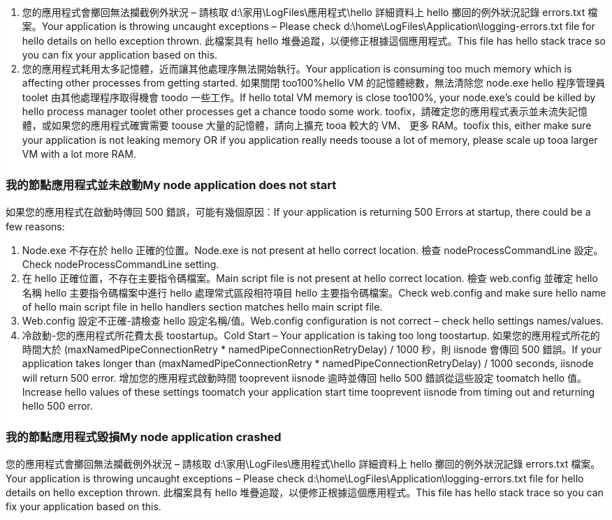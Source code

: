 1. <span data-ttu-id="2afee-233">您的應用程式會擲回無法攔截例外狀況 – 請核取 d:\\家用\\LogFiles\\應用程式\\hello 詳細資料上 hello 擲回的例外狀況記錄 errors.txt 檔案。</span><span class="sxs-lookup"><span data-stu-id="2afee-233">Your application is throwing uncaught exceptions – Please check d:\\home\\LogFiles\\Application\\logging-errors.txt file for hello details on hello exception thrown.</span></span> <span data-ttu-id="2afee-234">此檔案具有 hello 堆疊追蹤，以便修正根據這個應用程式。</span><span class="sxs-lookup"><span data-stu-id="2afee-234">This file has hello stack trace so you can fix your application based on this.</span></span>
2. <span data-ttu-id="2afee-235">您的應用程式耗用太多記憶體，近而讓其他處理序無法開始執行。</span><span class="sxs-lookup"><span data-stu-id="2afee-235">Your application is consuming too much memory which is affecting other processes from getting started.</span></span> <span data-ttu-id="2afee-236">如果關閉 too100%hello VM 的記憶體總數，無法清除您 node.exe hello 程序管理員 toolet 由其他處理程序取得機會 toodo 一些工作。</span><span class="sxs-lookup"><span data-stu-id="2afee-236">If hello total VM memory is close too100%, your node.exe’s could be killed by hello process manager toolet other processes get a chance toodo some work.</span></span> <span data-ttu-id="2afee-237">toofix，請確定您的應用程式表示並未流失記憶體，或如果您的應用程式確實需要 toouse 大量的記憶體，請向上擴充 tooa 較大的 VM、 更多 RAM。</span><span class="sxs-lookup"><span data-stu-id="2afee-237">toofix this, either make sure your application is not leaking memory OR if you application really needs toouse a lot of memory, please scale up tooa larger VM with a lot more RAM.</span></span>

### <a name="my-node-application-does-not-start"></a><span data-ttu-id="2afee-238">我的節點應用程式並未啟動</span><span class="sxs-lookup"><span data-stu-id="2afee-238">My node application does not start</span></span>
<span data-ttu-id="2afee-239">如果您的應用程式在啟動時傳回 500 錯誤，可能有幾個原因︰</span><span class="sxs-lookup"><span data-stu-id="2afee-239">If your application is returning 500 Errors at startup, there could be a few reasons:</span></span>

1. <span data-ttu-id="2afee-240">Node.exe 不存在於 hello 正確的位置。</span><span class="sxs-lookup"><span data-stu-id="2afee-240">Node.exe is not present at hello correct location.</span></span> <span data-ttu-id="2afee-241">檢查 nodeProcessCommandLine 設定。</span><span class="sxs-lookup"><span data-stu-id="2afee-241">Check nodeProcessCommandLine setting.</span></span>
2. <span data-ttu-id="2afee-242">在 hello 正確位置，不存在主要指令碼檔案。</span><span class="sxs-lookup"><span data-stu-id="2afee-242">Main script file is not present at hello correct location.</span></span> <span data-ttu-id="2afee-243">檢查 web.config 並確定 hello 名稱 hello 主要指令碼檔案中進行 hello 處理常式區段相符項目 hello 主要指令碼檔案。</span><span class="sxs-lookup"><span data-stu-id="2afee-243">Check web.config and make sure hello name of hello main script file in hello handlers section matches hello main script file.</span></span>
3. <span data-ttu-id="2afee-244">Web.config 設定不正確-請檢查 hello 設定名稱/值。</span><span class="sxs-lookup"><span data-stu-id="2afee-244">Web.config configuration is not correct – check hello settings names/values.</span></span>
4. <span data-ttu-id="2afee-245">冷啟動-您的應用程式所花費太長 toostartup。</span><span class="sxs-lookup"><span data-stu-id="2afee-245">Cold Start – Your application is taking too long toostartup.</span></span> <span data-ttu-id="2afee-246">如果您的應用程式所花的時間大於 (maxNamedPipeConnectionRetry \* namedPipeConnectionRetryDelay) / 1000 秒，則 iisnode 會傳回 500 錯誤。</span><span class="sxs-lookup"><span data-stu-id="2afee-246">If your application takes longer than (maxNamedPipeConnectionRetry \* namedPipeConnectionRetryDelay) / 1000 seconds, iisnode will return 500 error.</span></span> <span data-ttu-id="2afee-247">增加您的應用程式啟動時間 tooprevent iisnode 逾時並傳回 hello 500 錯誤從這些設定 toomatch hello 值。</span><span class="sxs-lookup"><span data-stu-id="2afee-247">Increase hello values of these settings toomatch your application start time tooprevent iisnode from timing out and returning hello 500 error.</span></span>

### <a name="my-node-application-crashed"></a><span data-ttu-id="2afee-248">我的節點應用程式毀損</span><span class="sxs-lookup"><span data-stu-id="2afee-248">My node application crashed</span></span>
<span data-ttu-id="2afee-249">您的應用程式會擲回無法攔截例外狀況 – 請核取 d:\\家用\\LogFiles\\應用程式\\hello 詳細資料上 hello 擲回的例外狀況記錄 errors.txt 檔案。</span><span class="sxs-lookup"><span data-stu-id="2afee-249">Your application is throwing uncaught exceptions – Please check d:\\home\\LogFiles\\Application\\logging-errors.txt file for hello details on hello exception thrown.</span></span> <span data-ttu-id="2afee-250">此檔案具有 hello 堆疊追蹤，以便修正根據這個應用程式。</span><span class="sxs-lookup"><span data-stu-id="2afee-250">This file has hello stack trace so you can fix your application based on this.</span></span>
